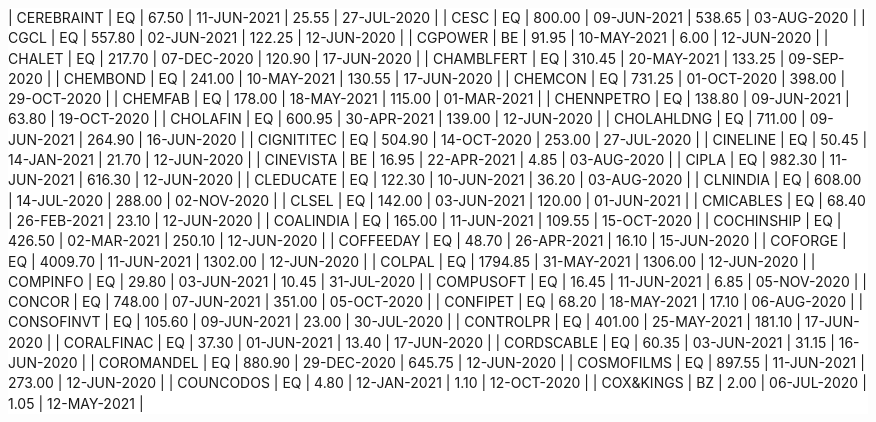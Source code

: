 | CEREBRAINT | EQ | 67.50 | 11-JUN-2021 | 25.55 | 27-JUL-2020 |
| CESC | EQ | 800.00 | 09-JUN-2021 | 538.65 | 03-AUG-2020 |
| CGCL | EQ | 557.80 | 02-JUN-2021 | 122.25 | 12-JUN-2020 |
| CGPOWER | BE | 91.95 | 10-MAY-2021 | 6.00 | 12-JUN-2020 |
| CHALET | EQ | 217.70 | 07-DEC-2020 | 120.90 | 17-JUN-2020 |
| CHAMBLFERT | EQ | 310.45 | 20-MAY-2021 | 133.25 | 09-SEP-2020 |
| CHEMBOND | EQ | 241.00 | 10-MAY-2021 | 130.55 | 17-JUN-2020 |
| CHEMCON | EQ | 731.25 | 01-OCT-2020 | 398.00 | 29-OCT-2020 |
| CHEMFAB | EQ | 178.00 | 18-MAY-2021 | 115.00 | 01-MAR-2021 |
| CHENNPETRO | EQ | 138.80 | 09-JUN-2021 | 63.80 | 19-OCT-2020 |
| CHOLAFIN | EQ | 600.95 | 30-APR-2021 | 139.00 | 12-JUN-2020 |
| CHOLAHLDNG | EQ | 711.00 | 09-JUN-2021 | 264.90 | 16-JUN-2020 |
| CIGNITITEC | EQ | 504.90 | 14-OCT-2020 | 253.00 | 27-JUL-2020 |
| CINELINE | EQ | 50.45 | 14-JAN-2021 | 21.70 | 12-JUN-2020 |
| CINEVISTA | BE | 16.95 | 22-APR-2021 | 4.85 | 03-AUG-2020 |
| CIPLA | EQ | 982.30 | 11-JUN-2021 | 616.30 | 12-JUN-2020 |
| CLEDUCATE | EQ | 122.30 | 10-JUN-2021 | 36.20 | 03-AUG-2020 |
| CLNINDIA | EQ | 608.00 | 14-JUL-2020 | 288.00 | 02-NOV-2020 |
| CLSEL | EQ | 142.00 | 03-JUN-2021 | 120.00 | 01-JUN-2021 |
| CMICABLES | EQ | 68.40 | 26-FEB-2021 | 23.10 | 12-JUN-2020 |
| COALINDIA | EQ | 165.00 | 11-JUN-2021 | 109.55 | 15-OCT-2020 |
| COCHINSHIP | EQ | 426.50 | 02-MAR-2021 | 250.10 | 12-JUN-2020 |
| COFFEEDAY | EQ | 48.70 | 26-APR-2021 | 16.10 | 15-JUN-2020 |
| COFORGE | EQ | 4009.70 | 11-JUN-2021 | 1302.00 | 12-JUN-2020 |
| COLPAL | EQ | 1794.85 | 31-MAY-2021 | 1306.00 | 12-JUN-2020 |
| COMPINFO | EQ | 29.80 | 03-JUN-2021 | 10.45 | 31-JUL-2020 |
| COMPUSOFT | EQ | 16.45 | 11-JUN-2021 | 6.85 | 05-NOV-2020 |
| CONCOR | EQ | 748.00 | 07-JUN-2021 | 351.00 | 05-OCT-2020 |
| CONFIPET | EQ | 68.20 | 18-MAY-2021 | 17.10 | 06-AUG-2020 |
| CONSOFINVT | EQ | 105.60 | 09-JUN-2021 | 23.00 | 30-JUL-2020 |
| CONTROLPR | EQ | 401.00 | 25-MAY-2021 | 181.10 | 17-JUN-2020 |
| CORALFINAC | EQ | 37.30 | 01-JUN-2021 | 13.40 | 17-JUN-2020 |
| CORDSCABLE | EQ | 60.35 | 03-JUN-2021 | 31.15 | 16-JUN-2020 |
| COROMANDEL | EQ | 880.90 | 29-DEC-2020 | 645.75 | 12-JUN-2020 |
| COSMOFILMS | EQ | 897.55 | 11-JUN-2021 | 273.00 | 12-JUN-2020 |
| COUNCODOS | EQ | 4.80 | 12-JAN-2021 | 1.10 | 12-OCT-2020 |
| COX&KINGS | BZ | 2.00 | 06-JUL-2020 | 1.05 | 12-MAY-2021 |